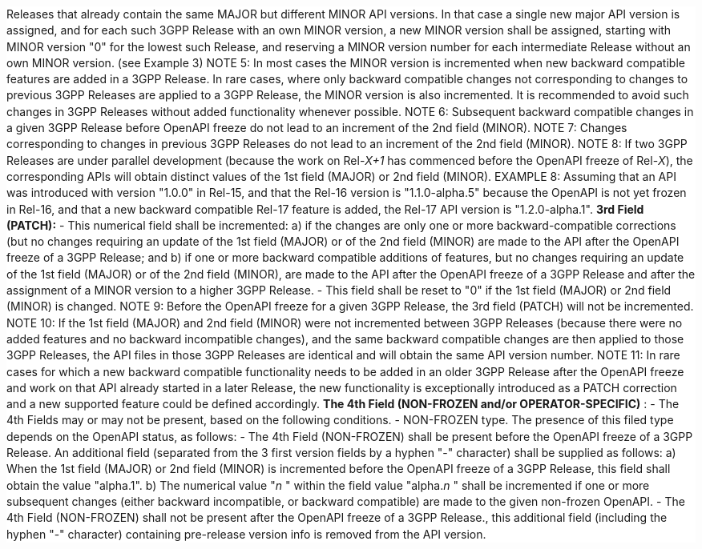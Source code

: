 Releases that already contain the same MAJOR but different MINOR API versions.
In that case a single new major API version is assigned, and for each such
3GPP Release with an own MINOR version, a new MINOR version shall be assigned,
starting with MINOR version \"0\" for the lowest such Release, and reserving a
MINOR version number for each intermediate Release without an own MINOR
version. (see Example 3)
NOTE 5: In most cases the MINOR version is incremented when new backward
compatible features are added in a 3GPP Release. In rare cases, where only
backward compatible changes not corresponding to changes to previous 3GPP
Releases are applied to a 3GPP Release, the MINOR version is also incremented.
It is recommended to avoid such changes in 3GPP Releases without added
functionality whenever possible.
NOTE 6: Subsequent backward compatible changes in a given 3GPP Release before
OpenAPI freeze do not lead to an increment of the 2nd field (MINOR).
NOTE 7: Changes corresponding to changes in previous 3GPP Releases do not lead
to an increment of the 2nd field (MINOR).
NOTE 8: If two 3GPP Releases are under parallel development (because the work
on Rel-_X+1_ has commenced before the OpenAPI freeze of Rel-_X_), the
corresponding APIs will obtain distinct values of the 1st field (MAJOR) or 2nd
field (MINOR).
EXAMPLE 8: Assuming that an API was introduced with version \"1.0.0\" in
Rel-15, and that the Rel-16 version is \"1.1.0-alpha.5\" because the OpenAPI
is not yet frozen in Rel-16, and that a new backward compatible Rel-17 feature
is added, the Rel-17 API version is \"1.2.0-alpha.1\".
**3rd Field (PATCH):**
\- This numerical field shall be incremented:
a) if the changes are only one or more backward-compatible corrections (but no
changes requiring an update of the 1st field (MAJOR) or of the 2nd field
(MINOR) are made to the API after the OpenAPI freeze of a 3GPP Release; and
b) if one or more backward compatible additions of features, but no changes
requiring an update of the 1st field (MAJOR) or of the 2nd field (MINOR), are
made to the API after the OpenAPI freeze of a 3GPP Release and after the
assignment of a MINOR version to a higher 3GPP Release.
\- This field shall be reset to \"0\" if the 1st field (MAJOR) or 2nd field
(MINOR) is changed.
NOTE 9: Before the OpenAPI freeze for a given 3GPP Release, the 3rd field
(PATCH) will not be incremented.
NOTE 10: If the 1st field (MAJOR) and 2nd field (MINOR) were not incremented
between 3GPP Releases (because there were no added features and no backward
incompatible changes), and the same backward compatible changes are then
applied to those 3GPP Releases, the API files in those 3GPP Releases are
identical and will obtain the same API version number.
NOTE 11: In rare cases for which a new backward compatible functionality needs
to be added in an older 3GPP Release after the OpenAPI freeze and work on that
API already started in a later Release, the new functionality is exceptionally
introduced as a PATCH correction and a new supported feature could be defined
accordingly.
**The 4th Field (NON-FROZEN and/or OPERATOR-SPECIFIC)** :
\- The 4th Fields may or may not be present, based on the following
conditions.
\- NON-FROZEN type. The presence of this filed type depends on the OpenAPI
status, as follows:
\- The 4th Field (NON-FROZEN) shall be present before the OpenAPI freeze of a
3GPP Release. An additional field (separated from the 3 first version fields
by a hyphen \"-\" character) shall be supplied as follows:
a) When the 1st field (MAJOR) or 2nd field (MINOR) is incremented before the
OpenAPI freeze of a 3GPP Release, this field shall obtain the value
\"alpha.1\".
b) The numerical value \"_n_ \" within the field value \"alpha._n_ \" shall be
incremented if one or more subsequent changes (either backward incompatible,
or backward compatible) are made to the given non-frozen OpenAPI.
\- The 4th Field (NON-FROZEN) shall not be present after the OpenAPI freeze of
a 3GPP Release., this additional field (including the hyphen \"-\" character)
containing pre-release version info is removed from the API version.